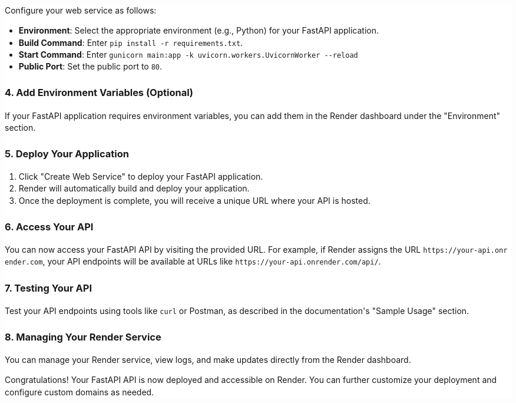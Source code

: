 Configure your web service as follows:

- **Environment**: Select the appropriate environment (e.g., Python) for your FastAPI application.
- **Build Command**: Enter `pip install -r requirements.txt`.
- **Start Command**: Enter `gunicorn main:app -k uvicorn.workers.UvicornWorker --reload`
- **Public Port**: Set the public port to `80`.

### 4. Add Environment Variables (Optional)

If your FastAPI application requires environment variables, you can add them in the Render dashboard under the "Environment" section.

### 5. Deploy Your Application

1. Click "Create Web Service" to deploy your FastAPI application.
2. Render will automatically build and deploy your application.
3. Once the deployment is complete, you will receive a unique URL where your API is hosted.

### 6. Access Your API

You can now access your FastAPI API by visiting the provided URL. For example, if Render assigns the URL `https://your-api.onrender.com`, your API endpoints will be available at URLs like `https://your-api.onrender.com/api/`.

### 7. Testing Your API

Test your API endpoints using tools like `curl` or Postman, as described in the documentation's "Sample Usage" section.

### 8. Managing Your Render Service

You can manage your Render service, view logs, and make updates directly from the Render dashboard.

Congratulations! Your FastAPI API is now deployed and accessible on Render. You can further customize your deployment and configure custom domains as needed.
